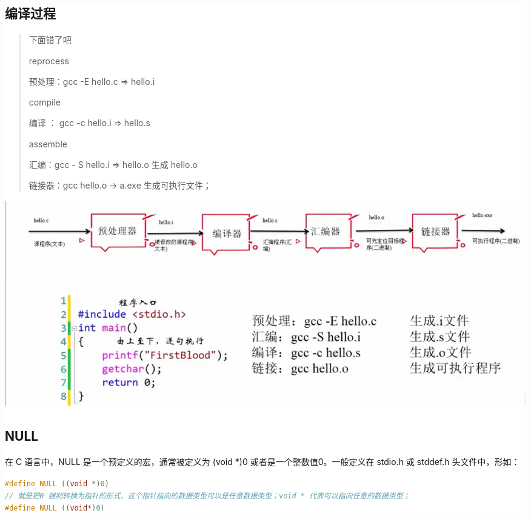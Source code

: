 

## 编译过程

>下面错了吧
>
>reprocess 
>
>预处理：gcc -E hello.c  => hello.i
>
>compile
>
>编译 ： gcc -c hello.i => hello.s
>
>assemble
>
>汇编：gcc - S hello.i => hello.o  生成 hello.o 
>
>链接器：gcc hello.o -> a.exe  生成可执行文件；

 



![image-20230425172647696](指针.assets/image-20230425172647696.png)



## NULL



在 C 语言中，NULL 是一个预定义的宏，通常被定义为 (void *)0 或者是一个整数值0。一般定义在 stdio.h 或 stddef.h 头文件中，形如：

```c
#define NULL ((void *)0)
// 就是把0 强制转换为指针的形式，这个指针指向的数据类型可以是任意数据类型；void * 代表可以指向任意的数据类型；
#define NULL ((void*)0)
```
